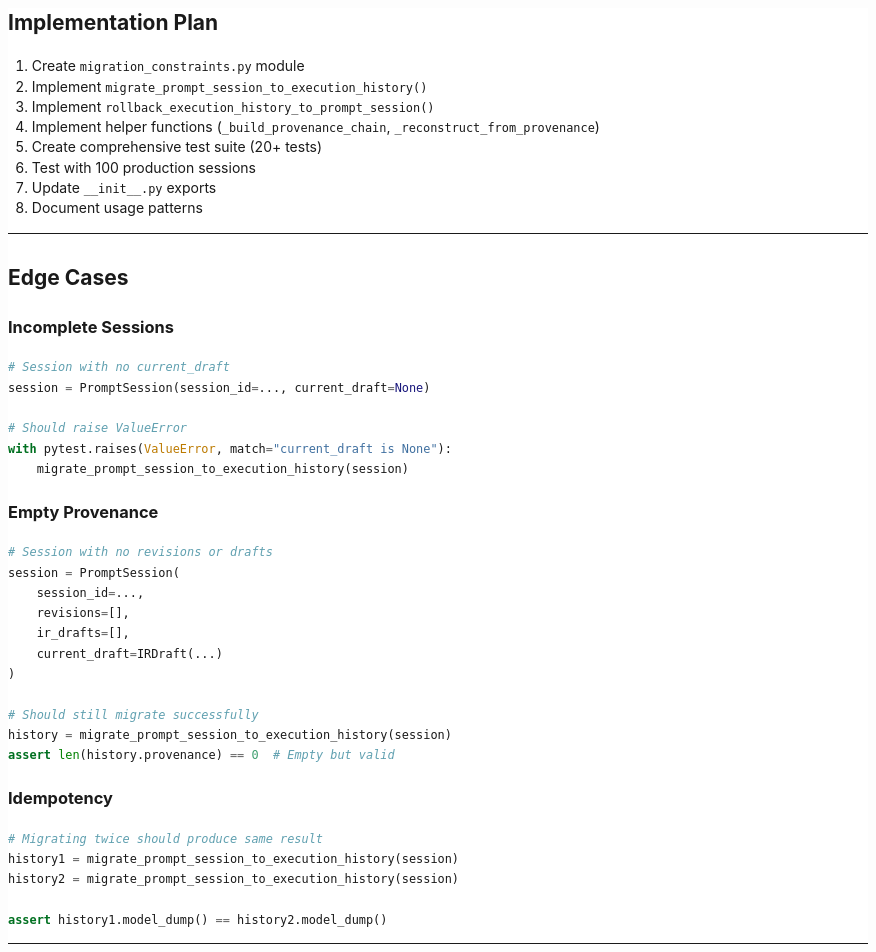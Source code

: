 
## Implementation Plan

1. Create `migration_constraints.py` module
2. Implement `migrate_prompt_session_to_execution_history()`
3. Implement `rollback_execution_history_to_prompt_session()`
4. Implement helper functions (`_build_provenance_chain`, `_reconstruct_from_provenance`)
5. Create comprehensive test suite (20+ tests)
6. Test with 100 production sessions
7. Update `__init__.py` exports
8. Document usage patterns

---

## Edge Cases

### Incomplete Sessions

```python
# Session with no current_draft
session = PromptSession(session_id=..., current_draft=None)

# Should raise ValueError
with pytest.raises(ValueError, match="current_draft is None"):
    migrate_prompt_session_to_execution_history(session)
```

### Empty Provenance

```python
# Session with no revisions or drafts
session = PromptSession(
    session_id=...,
    revisions=[],
    ir_drafts=[],
    current_draft=IRDraft(...)
)

# Should still migrate successfully
history = migrate_prompt_session_to_execution_history(session)
assert len(history.provenance) == 0  # Empty but valid
```

### Idempotency

```python
# Migrating twice should produce same result
history1 = migrate_prompt_session_to_execution_history(session)
history2 = migrate_prompt_session_to_execution_history(session)

assert history1.model_dump() == history2.model_dump()
```

---